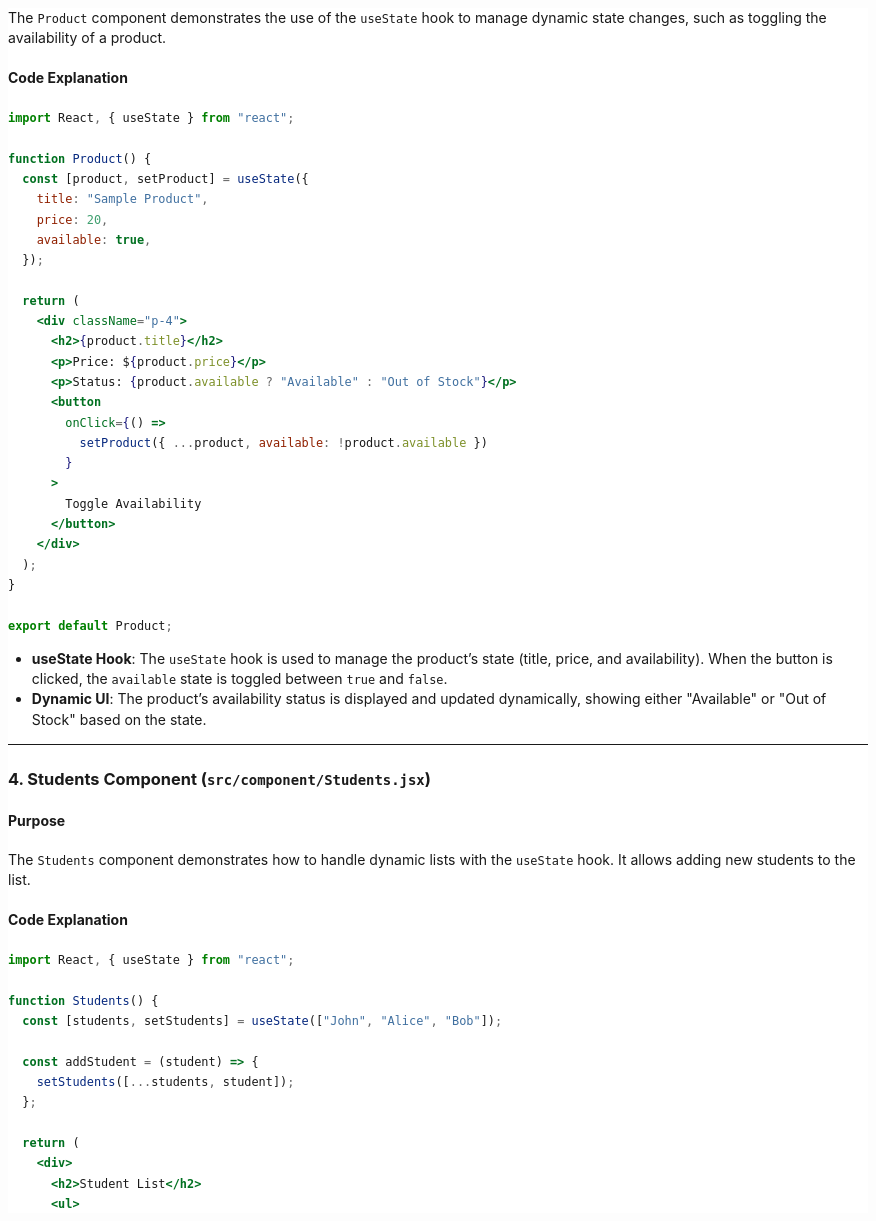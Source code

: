 The `Product` component demonstrates the use of the `useState` hook to manage dynamic state changes, such as toggling the availability of a product.

#### **Code Explanation**

```jsx
import React, { useState } from "react";

function Product() {
  const [product, setProduct] = useState({
    title: "Sample Product",
    price: 20,
    available: true,
  });

  return (
    <div className="p-4">
      <h2>{product.title}</h2>
      <p>Price: ${product.price}</p>
      <p>Status: {product.available ? "Available" : "Out of Stock"}</p>
      <button
        onClick={() =>
          setProduct({ ...product, available: !product.available })
        }
      >
        Toggle Availability
      </button>
    </div>
  );
}

export default Product;
```

- **useState Hook**: The `useState` hook is used to manage the product’s state (title, price, and availability). When the button is clicked, the `available` state is toggled between `true` and `false`.
- **Dynamic UI**: The product’s availability status is displayed and updated dynamically, showing either "Available" or "Out of Stock" based on the state.

---

### **4. Students Component (`src/component/Students.jsx`)**

#### **Purpose**

The `Students` component demonstrates how to handle dynamic lists with the `useState` hook. It allows adding new students to the list.

#### **Code Explanation**

```jsx
import React, { useState } from "react";

function Students() {
  const [students, setStudents] = useState(["John", "Alice", "Bob"]);

  const addStudent = (student) => {
    setStudents([...students, student]);
  };

  return (
    <div>
      <h2>Student List</h2>
      <ul>
```